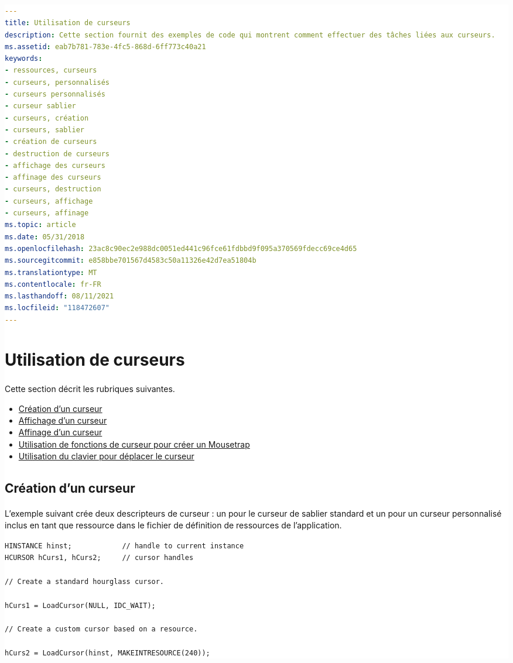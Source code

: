 ```yaml
---
title: Utilisation de curseurs
description: Cette section fournit des exemples de code qui montrent comment effectuer des tâches liées aux curseurs.
ms.assetid: eab7b781-783e-4fc5-868d-6ff773c40a21
keywords:
- ressources, curseurs
- curseurs, personnalisés
- curseurs personnalisés
- curseur sablier
- curseurs, création
- curseurs, sablier
- création de curseurs
- destruction de curseurs
- affichage des curseurs
- affinage des curseurs
- curseurs, destruction
- curseurs, affichage
- curseurs, affinage
ms.topic: article
ms.date: 05/31/2018
ms.openlocfilehash: 23ac8c90ec2e988dc0051ed441c96fce61fdbbd9f095a370569fdecc69ce4d65
ms.sourcegitcommit: e858bbe701567d4583c50a11326e42d7ea51804b
ms.translationtype: MT
ms.contentlocale: fr-FR
ms.lasthandoff: 08/11/2021
ms.locfileid: "118472607"
---
```

# <a name="using-cursors"></a>Utilisation de curseurs

Cette section décrit les rubriques suivantes.

-   [Création d’un curseur](#creating-a-cursor)
-   [Affichage d’un curseur](#displaying-a-cursor)
-   [Affinage d’un curseur](#confining-a-cursor)
-   [Utilisation de fonctions de curseur pour créer un Mousetrap](#using-cursor-functions-to-create-a-mousetrap)
-   [Utilisation du clavier pour déplacer le curseur](#using-the-keyboard-to-move-the-cursor)

## <a name="creating-a-cursor"></a>Création d’un curseur

L’exemple suivant crée deux descripteurs de curseur : un pour le curseur de sablier standard et un pour un curseur personnalisé inclus en tant que ressource dans le fichier de définition de ressources de l’application.


```
HINSTANCE hinst;            // handle to current instance 
HCURSOR hCurs1, hCurs2;     // cursor handles 
 
// Create a standard hourglass cursor. 
 
hCurs1 = LoadCursor(NULL, IDC_WAIT); 
 
// Create a custom cursor based on a resource. 
 
hCurs2 = LoadCursor(hinst, MAKEINTRESOURCE(240)); 
```
